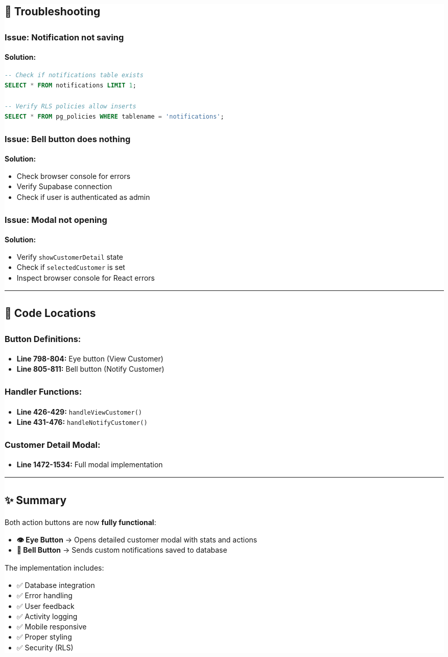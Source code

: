 
## 🐛 Troubleshooting

### **Issue: Notification not saving**
**Solution:**
```sql
-- Check if notifications table exists
SELECT * FROM notifications LIMIT 1;

-- Verify RLS policies allow inserts
SELECT * FROM pg_policies WHERE tablename = 'notifications';
```

### **Issue: Bell button does nothing**
**Solution:**
- Check browser console for errors
- Verify Supabase connection
- Check if user is authenticated as admin

### **Issue: Modal not opening**
**Solution:**
- Verify `showCustomerDetail` state
- Check if `selectedCustomer` is set
- Inspect browser console for React errors

---

## 📝 Code Locations

### **Button Definitions:**
- **Line 798-804:** Eye button (View Customer)
- **Line 805-811:** Bell button (Notify Customer)

### **Handler Functions:**
- **Line 426-429:** `handleViewCustomer()`
- **Line 431-476:** `handleNotifyCustomer()`

### **Customer Detail Modal:**
- **Line 1472-1534:** Full modal implementation

---

## ✨ Summary

Both action buttons are now **fully functional**:

- **👁️ Eye Button** → Opens detailed customer modal with stats and actions
- **🔔 Bell Button** → Sends custom notifications saved to database

The implementation includes:
- ✅ Database integration
- ✅ Error handling
- ✅ User feedback
- ✅ Activity logging
- ✅ Mobile responsive
- ✅ Proper styling
- ✅ Security (RLS)
